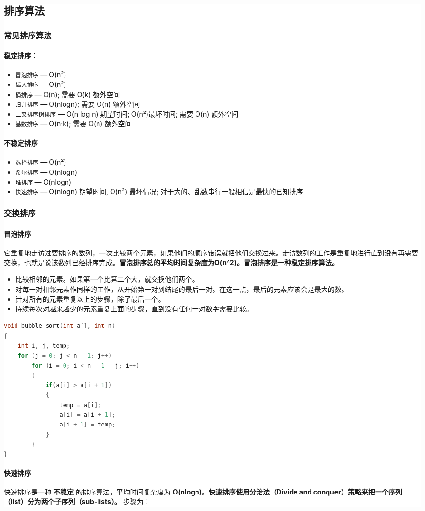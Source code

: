 ## 排序算法

### 常见排序算法

#### 稳定排序：

- `冒泡排序` — O(n²)
- `插入排序` — O(n²)
- `桶排序` — O(n); 需要 O(k) 额外空间
- `归并排序` — O(nlogn); 需要 O(n) 额外空间
- `二叉排序树排序` — O(n log n) 期望时间; O(n²)最坏时间; 需要 O(n) 额外空间
- `基数排序` — O(n·k); 需要 O(n) 额外空间

#### 不稳定排序

- `选择排序` — O(n²)
- `希尔排序` — O(nlogn)
- `堆排序` — O(nlogn)
- `快速排序` — O(nlogn) 期望时间, O(n²) 最坏情况; 对于大的、乱数串行一般相信是最快的已知排序

### 交换排序

#### 冒泡排序

它重复地走访过要排序的数列，一次比较两个元素，如果他们的顺序错误就把他们交换过来。走访数列的工作是重复地进行直到没有再需要交换，也就是说该数列已经排序完成。**冒泡排序总的平均时间复杂度为O(n^2)。冒泡排序是一种稳定排序算法。**

- 比较相邻的元素。如果第一个比第二个大，就交换他们两个。
- 对每一对相邻元素作同样的工作，从开始第一对到结尾的最后一对。在这一点，最后的元素应该会是最大的数。
- 针对所有的元素重复以上的步骤，除了最后一个。
- 持续每次对越来越少的元素重复上面的步骤，直到没有任何一对数字需要比较。

```c++
void bubble_sort(int a[], int n)
{
    int i, j, temp;
    for (j = 0; j < n - 1; j++)
        for (i = 0; i < n - 1 - j; i++)
        {
            if(a[i] > a[i + 1])
            {
                temp = a[i];
                a[i] = a[i + 1];
                a[i + 1] = temp;
            }
        }
}
```

#### 快速排序 

快速排序是一种 **不稳定** 的排序算法，平均时间复杂度为 **O(nlogn)**。**快速排序使用分治法（Divide and conquer）策略来把一个序列（list）分为两个子序列（sub-lists）。** 步骤为：
